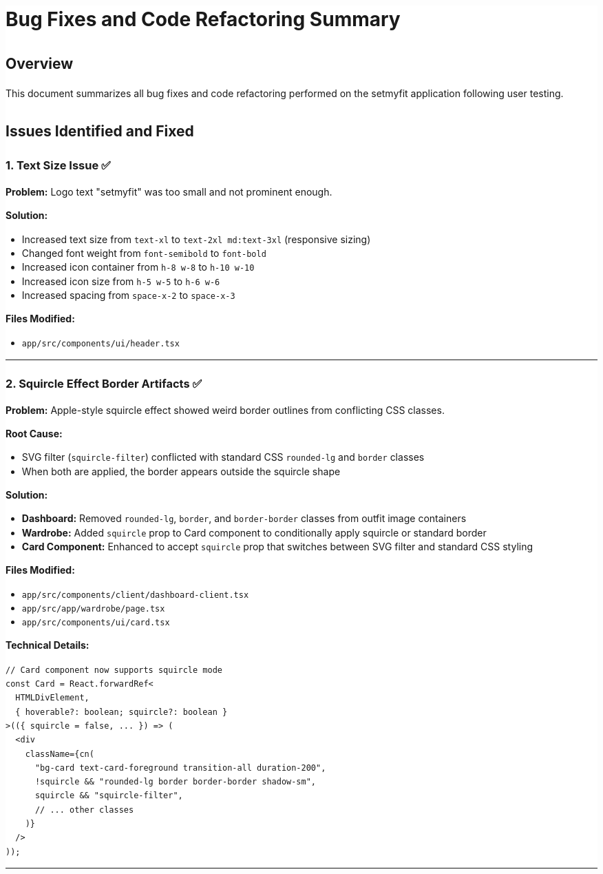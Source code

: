 # Bug Fixes and Code Refactoring Summary

## Overview
This document summarizes all bug fixes and code refactoring performed on the setmyfit application following user testing.

## Issues Identified and Fixed

### 1. Text Size Issue ✅
**Problem:** Logo text "setmyfit" was too small and not prominent enough.

**Solution:**
- Increased text size from `text-xl` to `text-2xl md:text-3xl` (responsive sizing)
- Changed font weight from `font-semibold` to `font-bold`
- Increased icon container from `h-8 w-8` to `h-10 w-10`
- Increased icon size from `h-5 w-5` to `h-6 w-6`
- Increased spacing from `space-x-2` to `space-x-3`

**Files Modified:**
- `app/src/components/ui/header.tsx`

---

### 2. Squircle Effect Border Artifacts ✅
**Problem:** Apple-style squircle effect showed weird border outlines from conflicting CSS classes.

**Root Cause:** 
- SVG filter (`squircle-filter`) conflicted with standard CSS `rounded-lg` and `border` classes
- When both are applied, the border appears outside the squircle shape

**Solution:**
- **Dashboard:** Removed `rounded-lg`, `border`, and `border-border` classes from outfit image containers
- **Wardrobe:** Added `squircle` prop to Card component to conditionally apply squircle or standard border
- **Card Component:** Enhanced to accept `squircle` prop that switches between SVG filter and standard CSS styling

**Files Modified:**
- `app/src/components/client/dashboard-client.tsx`
- `app/src/app/wardrobe/page.tsx`
- `app/src/components/ui/card.tsx`

**Technical Details:**
```tsx
// Card component now supports squircle mode
const Card = React.forwardRef<
  HTMLDivElement,
  { hoverable?: boolean; squircle?: boolean }
>(({ squircle = false, ... }) => (
  <div
    className={cn(
      "bg-card text-card-foreground transition-all duration-200",
      !squircle && "rounded-lg border border-border shadow-sm",
      squircle && "squircle-filter",
      // ... other classes
    )}
  />
));
```

---